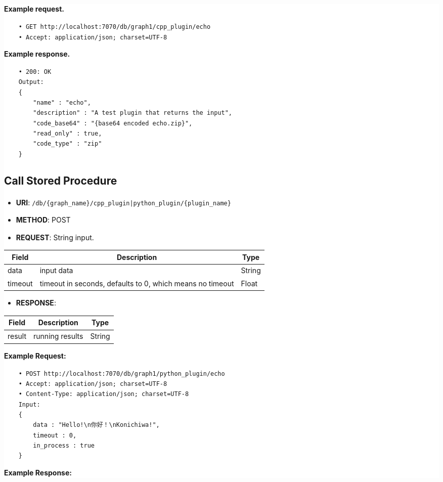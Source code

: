 **Example request.**

```
    • GET http://localhost:7070/db/graph1/cpp_plugin/echo
    • Accept: application/json; charset=UTF-8
```

**Example response.**

```
    • 200: OK
    Output:
    {
        "name" : "echo",
        "description" : "A test plugin that returns the input",
        "code_base64" : "{base64 encoded echo.zip}",
        "read_only" : true,
        "code_type" : "zip"
    }
```

## Call Stored Procedure

- **URI**: `/db/{graph_name}/cpp_plugin|python_plugin/{plugin_name}`

- **METHOD**: POST

- **REQUEST**: String input.

| Field   | Description                                               | Type   |
| ------- | --------------------------------------------------------- | ------ |
| data    | input data                                                | String |
| timeout | timeout in seconds, defaults to 0, which means no timeout | Float  |

- **RESPONSE**:

| Field  | Description     | Type   |
| ------ | --------------- | ------ |
| result | running results | String |

**Example Request:**

```
    • POST http://localhost:7070/db/graph1/python_plugin/echo
    • Accept: application/json; charset=UTF-8
    • Content-Type: application/json; charset=UTF-8
    Input:
    {
        data : "Hello!\n你好！\nKonichiwa!",
        timeout : 0,
        in_process : true
    }
```

**Example Response:**
